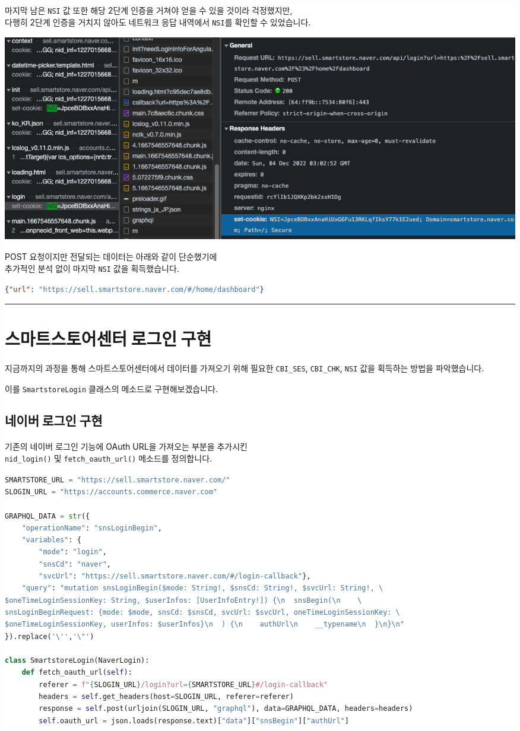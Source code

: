 마지막 남은 `NSI` 값 또한 해당 2단계 인증을 거쳐야 얻을 수 있을 것이라 걱정했지만,   
다행히 2단계 인증을 거치지 않아도 네트워크 응답 내역에서 `NSI`를 확인할 수 있었습니다.

![two-factor](https://github.com/minyeamer/til/blob/main/.media/data/crawling/smartstore-login/two-factor.png?raw=true)

POST 요청이지만 전달되는 데이터는 아래와 같이 단순했기에   
추가적인 분석 없이 마지막 `NSI` 값을 획득했습니다.

```json
{"url": "https://sell.smartstore.naver.com/#/home/dashboard"}
```

---

# 스마트스토어센터 로그인 구현

지금까지의 과정을 통해 스마트스토어센터에서 데이터를 가져오기 위해 필요한
`CBI_SES`, `CBI_CHK`, `NSI` 값을 획득하는 방법을 파악했습니다.

이를 `SmartstoreLogin` 클래스의 메소드로 구현해보겠습니다.

## 네이버 로그인 구현

기존의 네이버 로그인 기능에 OAuth URL을 가져오는 부분을 추가시킨   
`nid_login()` 및 `fetch_oauth_url()` 메소드를 정의합니다.

```python
SMARTSTORE_URL = "https://sell.smartstore.naver.com/"
SLOGIN_URL = "https://accounts.commerce.naver.com"

GRAPHQL_DATA = str({
    "operationName": "snsLoginBegin",
    "variables": {
        "mode": "login",
        "snsCd": "naver",
        "svcUrl": "https://sell.smartstore.naver.com/#/login-callback"},
    "query": "mutation snsLoginBegin($mode: String!, $snsCd: String!, $svcUrl: String!, \
$oneTimeLoginSessionKey: String, $userInfos: [UserInfoEntry!]) {\n  snsBegin(\n    \
snsLoginBeginRequest: {mode: $mode, snsCd: $snsCd, svcUrl: $svcUrl, oneTimeLoginSessionKey: \
$oneTimeLoginSessionKey, userInfos: $userInfos}\n  ) {\n    authUrl\n    __typename\n  }\n}\n"
}).replace('\'','\"')

class SmartstoreLogin(NaverLogin):
    def fetch_oauth_url(self):
        referer = f"{SLOGIN_URL}/login?url={SMARTSTORE_URL}#/login-callback"
        headers = self.get_headers(host=SLOGIN_URL, referer=referer)
        response = self.post(urljoin(SLOGIN_URL, "graphql"), data=GRAPHQL_DATA, headers=headers)
        self.oauth_url = json.loads(response.text)["data"]["snsBegin"]["authUrl"]
```